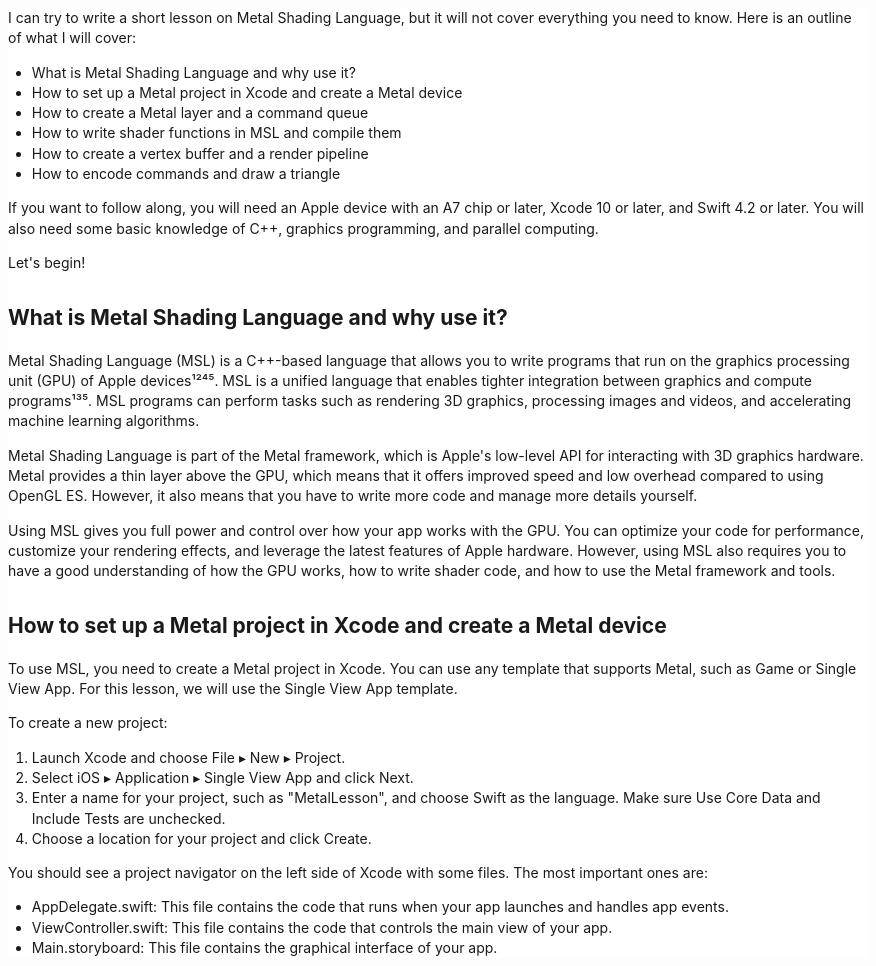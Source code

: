 I can try to write a short lesson on Metal Shading Language, but it will not cover everything you need to know. Here is an outline of what I will cover:

- What is Metal Shading Language and why use it?
- How to set up a Metal project in Xcode and create a Metal device
- How to create a Metal layer and a command queue
- How to write shader functions in MSL and compile them
- How to create a vertex buffer and a render pipeline
- How to encode commands and draw a triangle

If you want to follow along, you will need an Apple device with an A7 chip or later, Xcode 10 or later, and Swift 4.2 or later. You will also need some basic knowledge of C++, graphics programming, and parallel computing.

Let's begin!

## What is Metal Shading Language and why use it?

Metal Shading Language (MSL) is a C++-based language that allows you to write programs that run on the graphics processing unit (GPU) of Apple devices¹²⁴⁵. MSL is a unified language that enables tighter integration between graphics and compute programs¹³⁵. MSL programs can perform tasks such as rendering 3D graphics, processing images and videos, and accelerating machine learning algorithms.

Metal Shading Language is part of the Metal framework, which is Apple's low-level API for interacting with 3D graphics hardware. Metal provides a thin layer above the GPU, which means that it offers improved speed and low overhead compared to using OpenGL ES. However, it also means that you have to write more code and manage more details yourself.

Using MSL gives you full power and control over how your app works with the GPU. You can optimize your code for performance, customize your rendering effects, and leverage the latest features of Apple hardware. However, using MSL also requires you to have a good understanding of how the GPU works, how to write shader code, and how to use the Metal framework and tools.

## How to set up a Metal project in Xcode and create a Metal device

To use MSL, you need to create a Metal project in Xcode. You can use any template that supports Metal, such as Game or Single View App. For this lesson, we will use the Single View App template.

To create a new project:

1. Launch Xcode and choose File ▸ New ▸ Project.
2. Select iOS ▸ Application ▸ Single View App and click Next.
3. Enter a name for your project, such as "MetalLesson", and choose Swift as the language. Make sure Use Core Data and Include Tests are unchecked.
4. Choose a location for your project and click Create.

You should see a project navigator on the left side of Xcode with some files. The most important ones are:

- AppDelegate.swift: This file contains the code that runs when your app launches and handles app events.
- ViewController.swift: This file contains the code that controls the main view of your app.
- Main.storyboard: This file contains the graphical interface of your app.
